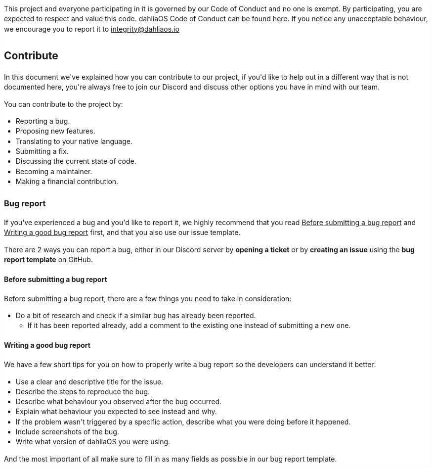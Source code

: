 This project and everyone participating in it is governed by our Code of Conduct and no one is exempt.
By participating, you are expected to respect and value this code.
dahliaOS Code of Conduct can be found [here](CODE_OF_CONDUCT.md).
If you notice any unacceptable behaviour, we encourage you to report it to integrity@dahliaos.io

## Contribute

In this document we've explained how you can contribute to our project, if you'd like to help out in a different way that is not documented here, you're always free to join our Discord and discuss other options you have in mind with our team.

You can contribute to the project by:

* Reporting a bug.
* Proposing new features.
* Translating to your native language.
* Submitting a fix.
* Discussing the current state of code.
* Becoming a maintainer.
* Making a financial contribution.

### Bug report

If you've experienced a bug and you'd like to report it, we highly recommend that you read [Before submitting a bug report](#before-submitting-a-bug-report) and [Writing a good bug report](#writing-a-good-bug-report) first, and that you also use our issue template.

There are 2 ways you can report a bug, either in our Discord server by **opening a ticket** or by **creating an issue** using the **bug report template** on GitHub.

#### Before submitting a bug report

Before submitting a bug report, there are a few things you need to take in consideration:

* Do a bit of research and check if a similar bug has already been reported.
  * If it has been reported already, add a comment to the existing one instead of submitting a new one.

#### Writing a good bug report

We have a few short tips for you on how to properly write a bug report so the developers can understand it better:

* Use a clear and descriptive title for the issue.
* Describe the steps to reproduce the bug.
* Describe what behaviour you observed after the bug occurred.
* Explain what behaviour you expected to see instead and why.
* If the problem wasn't triggered by a specific action, describe what you were doing before it happened.
* Include screenshots of the bug.
* Write what version of dahliaOS you were using.

And the most important of all make sure to fill in as many fields as possible in our bug report template.
